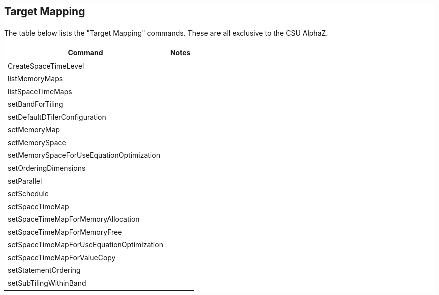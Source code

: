 ## Target Mapping
The table below lists the "Target Mapping" commands.
These are all exclusive to the CSU AlphaZ.

| Command                                   | Notes |
| ----------------------------------------- | ----- |
| CreateSpaceTimeLevel                      |       |
| listMemoryMaps                            |       |
| listSpaceTimeMaps                         |       |
| setBandForTiling                          |       |
| setDefaultDTilerConfiguration             |       |
| setMemoryMap                              |       |
| setMemorySpace                            |       |
| setMemorySpaceForUseEquationOptimization  |       |
| setOrderingDimensions                     |       |
| setParallel                               |       |
| setSchedule                               |       |
| setSpaceTimeMap                           |       |
| setSpaceTimeMapForMemoryAllocation        |       |
| setSpaceTimeMapForMemoryFree              |       |
| setSpaceTimeMapForUseEquationOptimization |       |
| setSpaceTimeMapForValueCopy               |       |
| setStatementOrdering                      |       |
| setSubTilingWithinBand                    |       |
